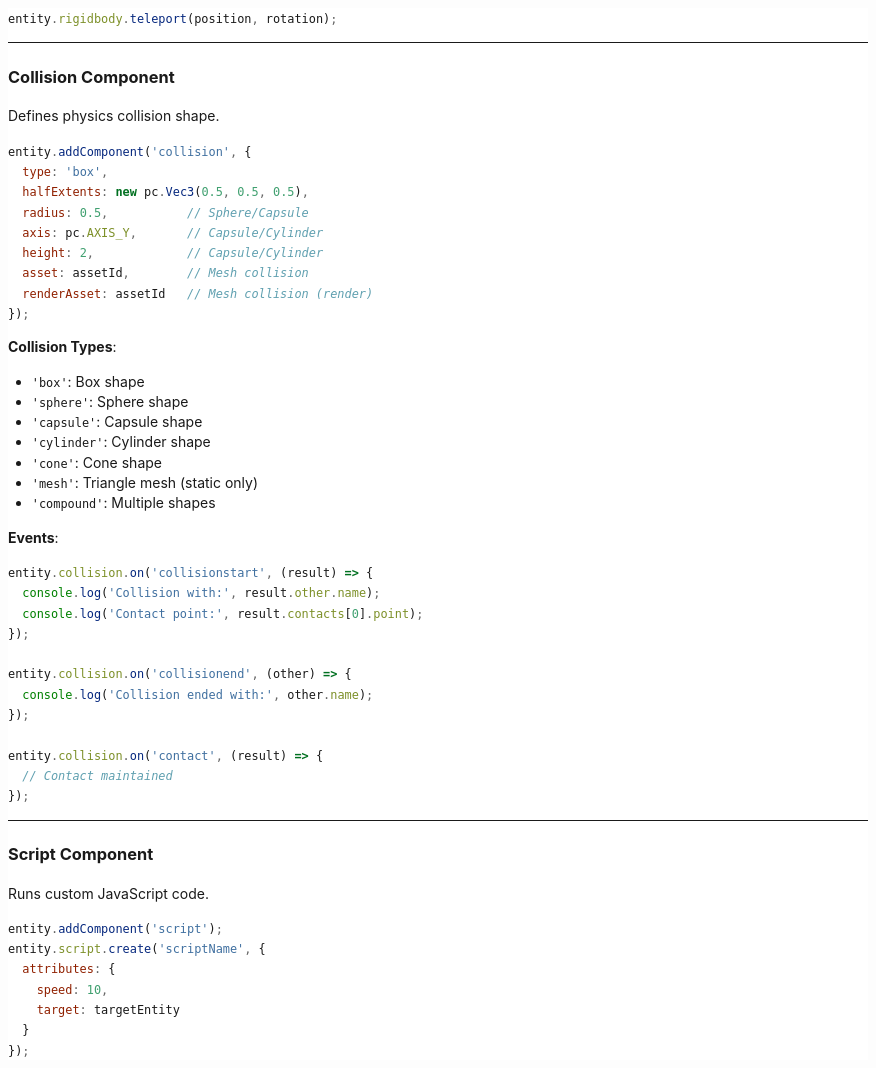 ```javascript
entity.rigidbody.teleport(position, rotation);
```

---

### Collision Component

Defines physics collision shape.

```javascript
entity.addComponent('collision', {
  type: 'box',
  halfExtents: new pc.Vec3(0.5, 0.5, 0.5),
  radius: 0.5,           // Sphere/Capsule
  axis: pc.AXIS_Y,       // Capsule/Cylinder
  height: 2,             // Capsule/Cylinder
  asset: assetId,        // Mesh collision
  renderAsset: assetId   // Mesh collision (render)
});
```

**Collision Types**:
- `'box'`: Box shape
- `'sphere'`: Sphere shape
- `'capsule'`: Capsule shape
- `'cylinder'`: Cylinder shape
- `'cone'`: Cone shape
- `'mesh'`: Triangle mesh (static only)
- `'compound'`: Multiple shapes

**Events**:
```javascript
entity.collision.on('collisionstart', (result) => {
  console.log('Collision with:', result.other.name);
  console.log('Contact point:', result.contacts[0].point);
});

entity.collision.on('collisionend', (other) => {
  console.log('Collision ended with:', other.name);
});

entity.collision.on('contact', (result) => {
  // Contact maintained
});
```

---

### Script Component

Runs custom JavaScript code.

```javascript
entity.addComponent('script');
entity.script.create('scriptName', {
  attributes: {
    speed: 10,
    target: targetEntity
  }
});
```
